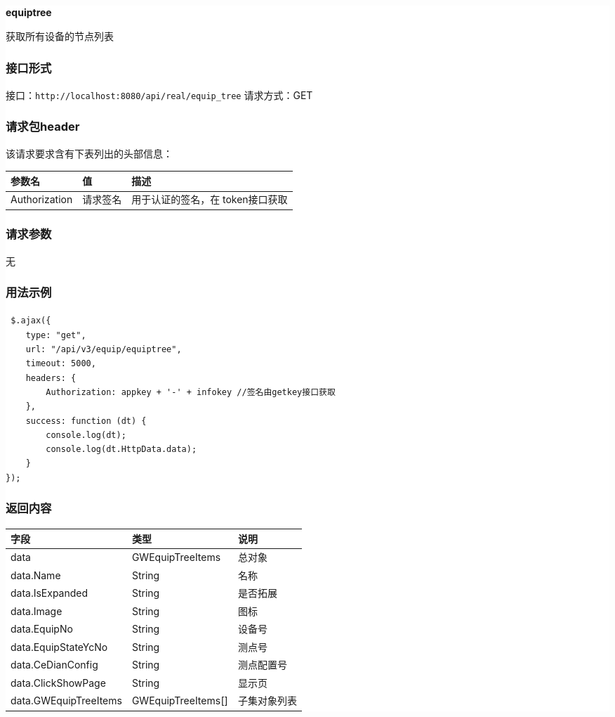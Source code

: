 **equiptree**

获取所有设备的节点列表



### 接口形式

接口：`http://localhost:8080/api/real/equip_tree`
请求方式：GET

### 请求包header

该请求要求含有下表列出的头部信息：

| 参数名        | 值       | 描述                             |
| :------------ | :------- | :------------------------------- |
| Authorization | 请求签名 | 用于认证的签名，在 token接口获取 |

### 请求参数

无

### 用法示例

```
 $.ajax({
    type: "get",
    url: "/api/v3/equip/equiptree",
    timeout: 5000,
    headers: {
        Authorization: appkey + '-' + infokey //签名由getkey接口获取
    },
    success: function (dt) {
        console.log(dt);
        console.log(dt.HttpData.data);
    }
});
```

### 返回内容

| 字段                  | 类型               | 说明         |
| :-------------------- | :----------------- | :----------- |
| data                  | GWEquipTreeItems   | 总对象       |
| data.Name             | String             | 名称         |
| data.IsExpanded       | String             | 是否拓展     |
| data.Image            | String             | 图标         |
| data.EquipNo          | String             | 设备号       |
| data.EquipStateYcNo   | String             | 测点号       |
| data.CeDianConfig     | String             | 测点配置号   |
| data.ClickShowPage    | String             | 显示页       |
| data.GWEquipTreeItems | GWEquipTreeItems[] | 子集对象列表 |
